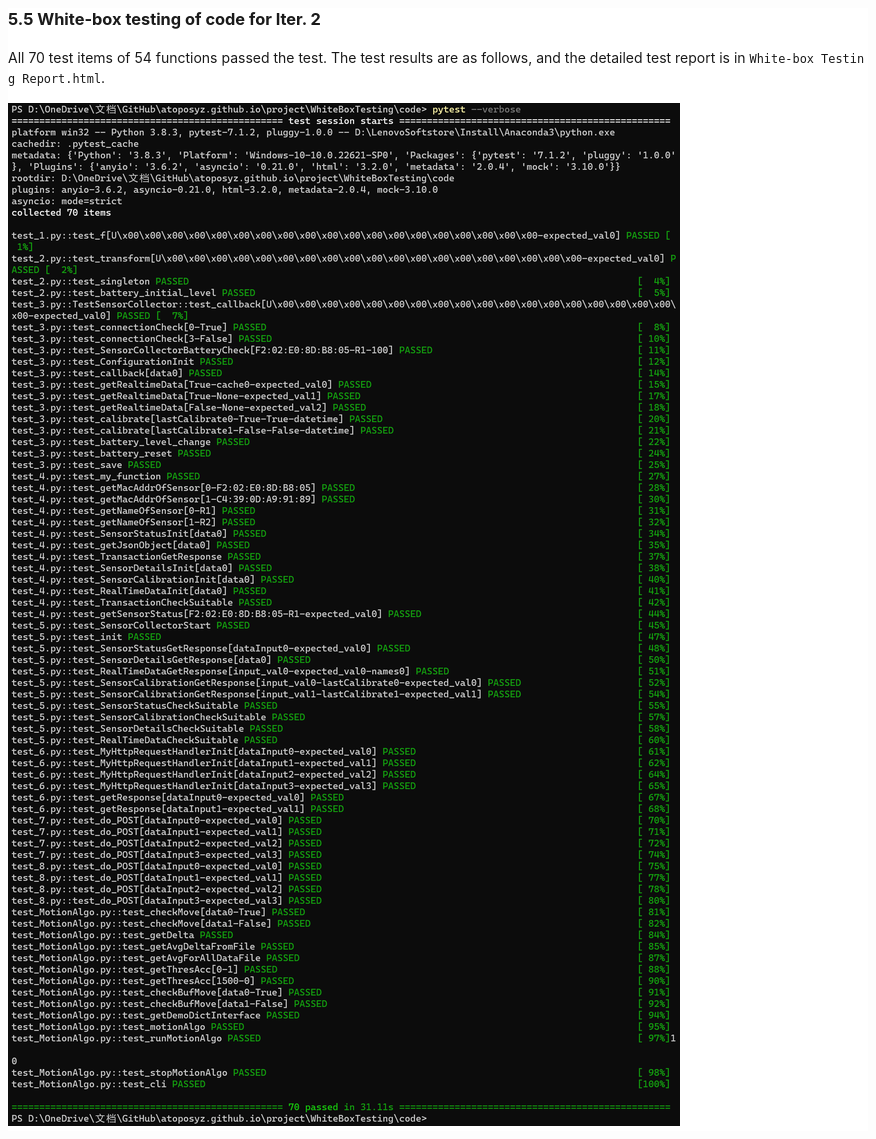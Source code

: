 ### 5.5 White-box testing of code for Iter. 2

All 70 test items of 54 functions passed the test. The test results are as follows, and the detailed test report is in `White-box Testing Report.html`.

![](./pic_3.png)
